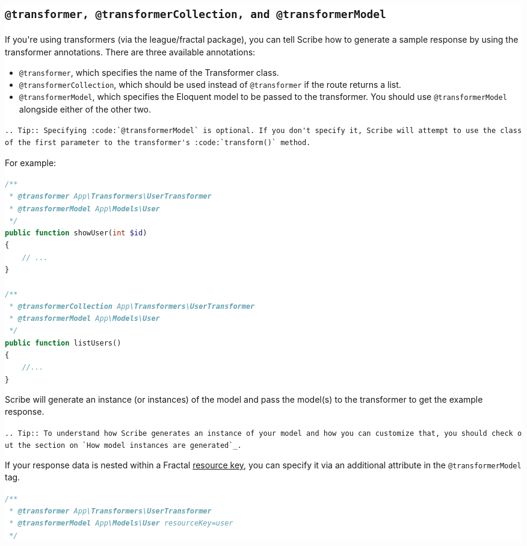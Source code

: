 ## `@transformer, @transformerCollection, and @transformerModel`
If you're using transformers (via the league/fractal package), you can tell Scribe how to generate a sample response by using the transformer annotations. There are three available annotations:
 
- `@transformer`, which specifies the name of the Transformer class.
- `@transformerCollection`, which should be used instead of `@transformer` if the route returns a list.
- `@transformerModel`, which specifies the Eloquent model to be passed to the transformer. You should use `@transformerModel` alongside either of the other two.
 

```eval_rst
.. Tip:: Specifying :code:`@transformerModel` is optional. If you don't specify it, Scribe will attempt to use the class of the first parameter to the transformer's :code:`transform()` method.
```

For example:

```php
/**
 * @transformer App\Transformers\UserTransformer
 * @transformerModel App\Models\User
 */
public function showUser(int $id)
{
    // ...
}

/**
 * @transformerCollection App\Transformers\UserTransformer
 * @transformerModel App\Models\User
 */
public function listUsers()
{
    //...
}
```

Scribe will generate an instance (or instances) of the model and pass the model(s) to the transformer to get the example response.

```eval_rst
.. Tip:: To understand how Scribe generates an instance of your model and how you can customize that, you should check out the section on `How model instances are generated`_.
```

If your response data is nested within a Fractal [resource key](https://fractal.thephpleague.com/serializers/#jsonapiserializer), you can specify it via an additional attribute in the `@transformerModel` tag.

```php
/**
 * @transformer App\Transformers\UserTransformer
 * @transformerModel App\Models\User resourceKey=user
 */
```
